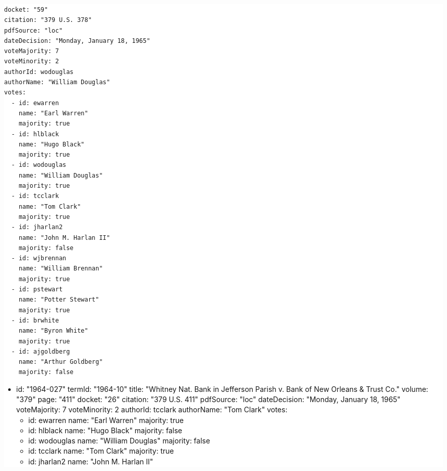     docket: "59"
    citation: "379 U.S. 378"
    pdfSource: "loc"
    dateDecision: "Monday, January 18, 1965"
    voteMajority: 7
    voteMinority: 2
    authorId: wodouglas
    authorName: "William Douglas"
    votes:
      - id: ewarren
        name: "Earl Warren"
        majority: true
      - id: hlblack
        name: "Hugo Black"
        majority: true
      - id: wodouglas
        name: "William Douglas"
        majority: true
      - id: tcclark
        name: "Tom Clark"
        majority: true
      - id: jharlan2
        name: "John M. Harlan II"
        majority: false
      - id: wjbrennan
        name: "William Brennan"
        majority: true
      - id: pstewart
        name: "Potter Stewart"
        majority: true
      - id: brwhite
        name: "Byron White"
        majority: true
      - id: ajgoldberg
        name: "Arthur Goldberg"
        majority: false
  - id: "1964-027"
    termId: "1964-10"
    title: "Whitney Nat. Bank in Jefferson Parish v. Bank of New Orleans &amp; Trust Co."
    volume: "379"
    page: "411"
    docket: "26"
    citation: "379 U.S. 411"
    pdfSource: "loc"
    dateDecision: "Monday, January 18, 1965"
    voteMajority: 7
    voteMinority: 2
    authorId: tcclark
    authorName: "Tom Clark"
    votes:
      - id: ewarren
        name: "Earl Warren"
        majority: true
      - id: hlblack
        name: "Hugo Black"
        majority: false
      - id: wodouglas
        name: "William Douglas"
        majority: false
      - id: tcclark
        name: "Tom Clark"
        majority: true
      - id: jharlan2
        name: "John M. Harlan II"